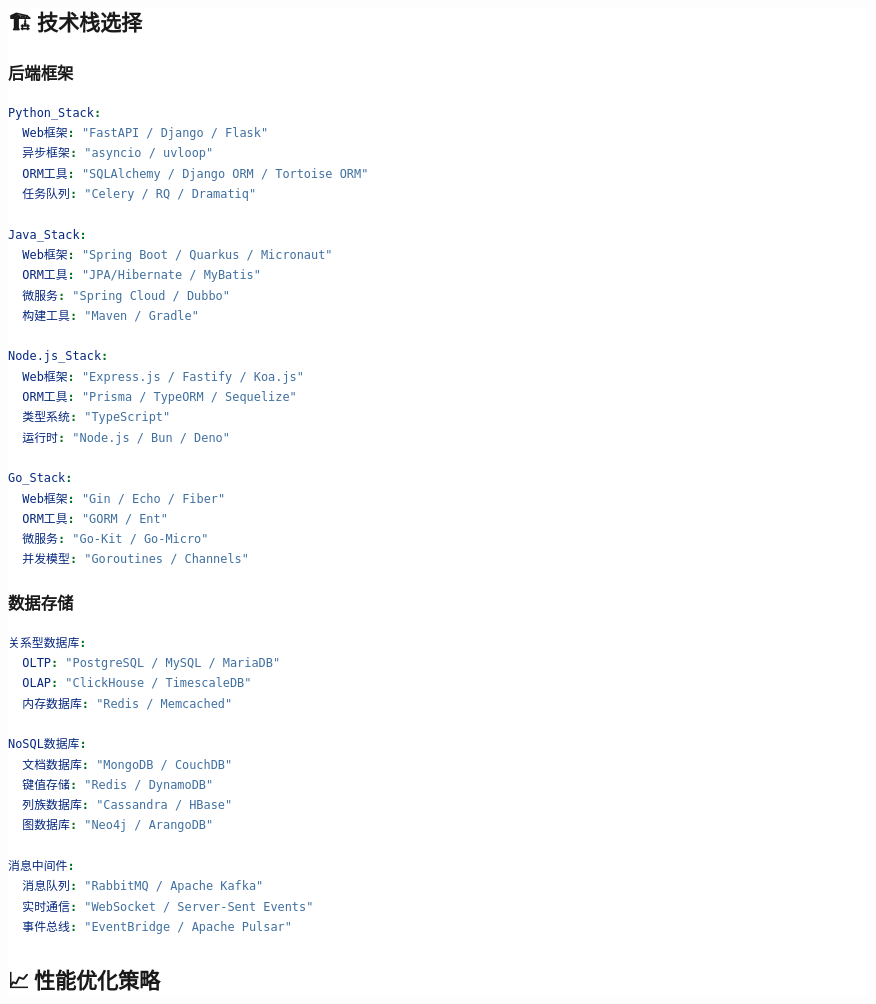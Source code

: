 ## 🏗️ 技术栈选择

### 后端框架
```yaml
Python_Stack:
  Web框架: "FastAPI / Django / Flask"
  异步框架: "asyncio / uvloop"
  ORM工具: "SQLAlchemy / Django ORM / Tortoise ORM"
  任务队列: "Celery / RQ / Dramatiq"
  
Java_Stack:
  Web框架: "Spring Boot / Quarkus / Micronaut"
  ORM工具: "JPA/Hibernate / MyBatis"
  微服务: "Spring Cloud / Dubbo"
  构建工具: "Maven / Gradle"

Node.js_Stack:
  Web框架: "Express.js / Fastify / Koa.js"
  ORM工具: "Prisma / TypeORM / Sequelize"
  类型系统: "TypeScript"
  运行时: "Node.js / Bun / Deno"

Go_Stack:
  Web框架: "Gin / Echo / Fiber"
  ORM工具: "GORM / Ent"
  微服务: "Go-Kit / Go-Micro"
  并发模型: "Goroutines / Channels"
```

### 数据存储
```yaml
关系型数据库:
  OLTP: "PostgreSQL / MySQL / MariaDB"
  OLAP: "ClickHouse / TimescaleDB"
  内存数据库: "Redis / Memcached"
  
NoSQL数据库:
  文档数据库: "MongoDB / CouchDB"
  键值存储: "Redis / DynamoDB"
  列族数据库: "Cassandra / HBase"
  图数据库: "Neo4j / ArangoDB"

消息中间件:
  消息队列: "RabbitMQ / Apache Kafka"
  实时通信: "WebSocket / Server-Sent Events"
  事件总线: "EventBridge / Apache Pulsar"
```

## 📈 性能优化策略
